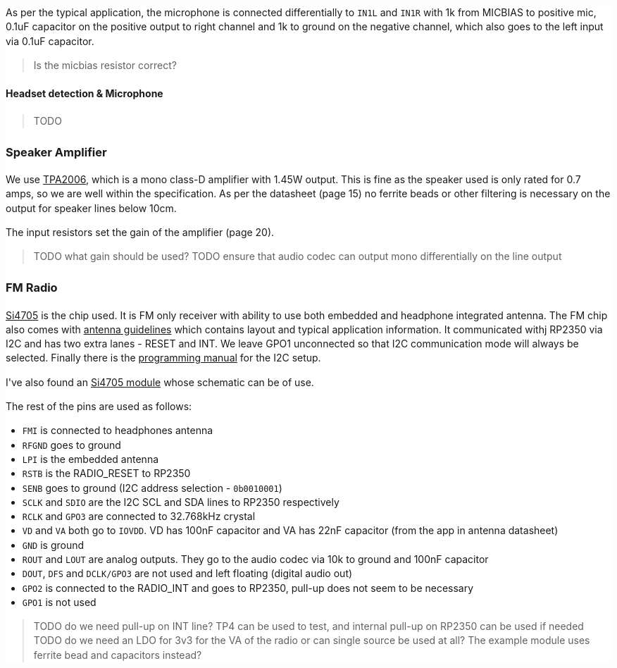 As per the typical application, the microphone is connected differentially to `IN1L` and `IN1R` with 1k from MICBIAS to positive mic, 0.1uF capacitor on the positive output to right channel and 1k to ground on the negative channel, which also goes to the left input via 0.1uF capacitor.

> Is the micbias resistor correct?

#### Headset detection & Microphone

> TODO

### Speaker Amplifier

We use [TPA2006](datasheets/tpa2006.pdf), which is a mono class-D amplifier with 1.45W output. This is fine as the speaker used is only rated for 0.7 amps, so we are well within the specification. As per the datasheet (page 15) no ferrite beads or other filtering is necessary on the output for speaker lines below 10cm. 

The input resistors set the gain of the amplifier (page 20). 

> TODO what gain should be used?
> TODO ensure that audio codec can output mono differentially on the line output

### FM Radio

[Si4705](datasheets/si4705.pdf) is the chip used. It is FM only receiver with ability to use both embedded and headphone integrated antenna. The FM chip also comes with [antenna guidelines](datasheets/si4705-antenna.pdf) which contains layout and typical application information. It communicated withj RP2350 via I2C and has two extra lanes - RESET and INT. We leave GPO1 unconnected so that I2C communication mode will always be selected. Finally there is the [programming manual](datasheets/si4705-programming.pdf) for the I2C setup.

I've also found an [Si4705 module](https://media.elv.com/file/140984_fm_rm1_schaltplan.pdf) whose schematic can be of use. 

The rest of the pins are used as follows:

- `FMI` is connected to headphones antenna
- `RFGND` goes to ground
- `LPI` is the embedded antenna
- `RSTB` is the RADIO_RESET to RP2350
- `SENB` goes to ground (I2C address selection - `0b0010001`)
- `SCLK` and `SDIO` are the I2C SCL and SDA lines to RP2350 respectively
- `RCLK` and `GPO3` are connected to 32.768kHz crystal
- `VD` and `VA` both go to `IOVDD`. VD has 100nF capacitor and VA has 22nF capacitor (from the app in antenna datasheet)
- `GND` is ground
- `ROUT` and `LOUT` are analog outputs. They go to the audio codec via 10k to ground and 100nF capacitor
- `DOUT`, `DFS` and `DCLK/GPO3` are not used and left floating (digital audio out)
- `GPO2` is connected to the RADIO_INT and goes to RP2350, pull-up does not seem to be necessary
- `GPO1` is not used

> TODO do we need pull-up on INT line? TP4 can be used to test, and internal pull-up on RP2350 can be used if needed
> TODO do we need an LDO for 3v3 for the VA of the radio or can single source be used at all? The example module uses ferrite bead and capacitors instead? 
